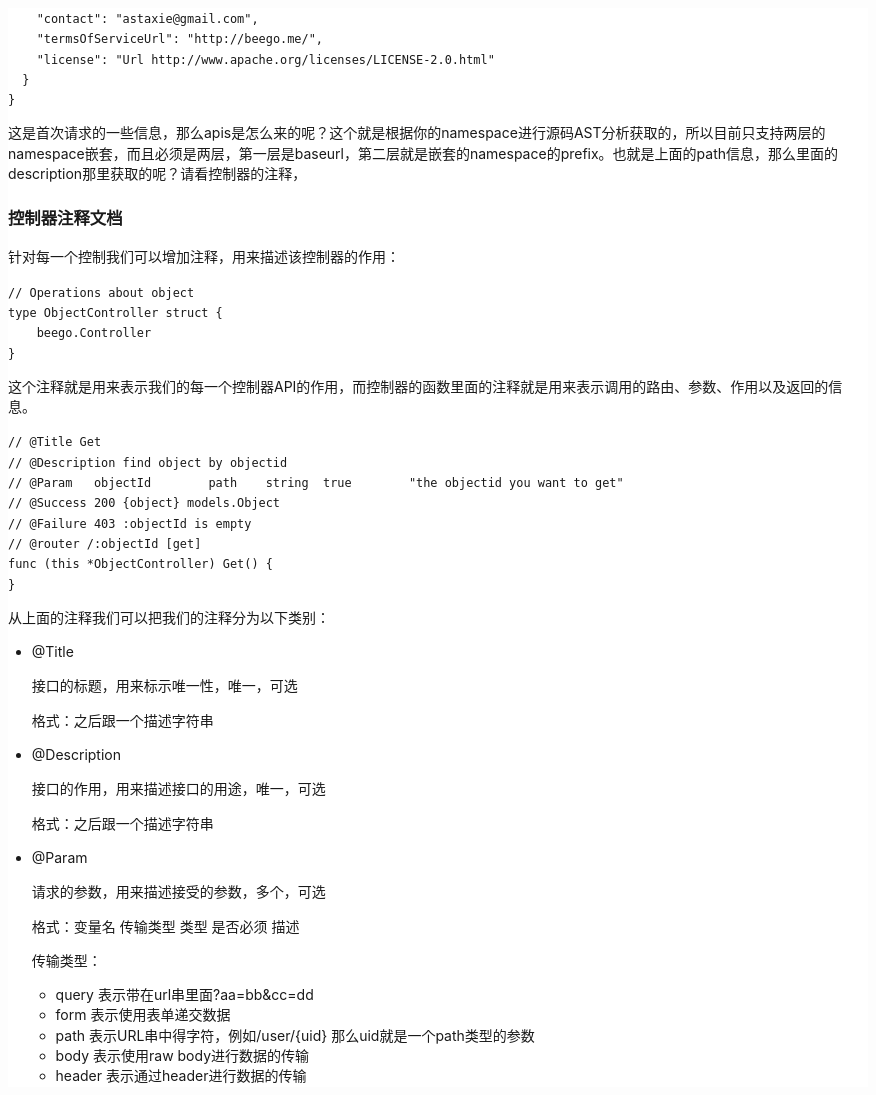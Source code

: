 ```
    "contact": "astaxie@gmail.com",
    "termsOfServiceUrl": "http://beego.me/",
    "license": "Url http://www.apache.org/licenses/LICENSE-2.0.html"
  }
}
```
这是首次请求的一些信息，那么apis是怎么来的呢？这个就是根据你的namespace进行源码AST分析获取的，所以目前只支持两层的namespace嵌套，而且必须是两层，第一层是baseurl，第二层就是嵌套的namespace的prefix。也就是上面的path信息，那么里面的description那里获取的呢？请看控制器的注释，

### 控制器注释文档
针对每一个控制我们可以增加注释，用来描述该控制器的作用：

```
// Operations about object
type ObjectController struct {
	beego.Controller
}
```
这个注释就是用来表示我们的每一个控制器API的作用，而控制器的函数里面的注释就是用来表示调用的路由、参数、作用以及返回的信息。

```
// @Title Get
// @Description find object by objectid
// @Param	objectId		path 	string	true		"the objectid you want to get"
// @Success 200 {object} models.Object
// @Failure 403 :objectId is empty
// @router /:objectId [get]
func (this *ObjectController) Get() {
}
```

从上面的注释我们可以把我们的注释分为以下类别：

- @Title

	接口的标题，用来标示唯一性，唯一，可选
	
	格式：之后跟一个描述字符串
	
- @Description

	接口的作用，用来描述接口的用途，唯一，可选
	
	格式：之后跟一个描述字符串	
	
- @Param

	请求的参数，用来描述接受的参数，多个，可选

	格式：变量名 传输类型 类型  是否必须  描述
	
	传输类型：
	* query  表示带在url串里面?aa=bb&cc=dd 
	* form   表示使用表单递交数据
	* path   表示URL串中得字符，例如/user/{uid} 那么uid就是一个path类型的参数
	* body   表示使用raw body进行数据的传输
	* header 表示通过header进行数据的传输
	